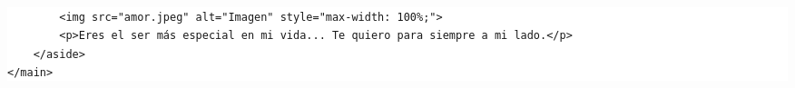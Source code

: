             <img src="amor.jpeg" alt="Imagen" style="max-width: 100%;">
            <p>Eres el ser más especial en mi vida... Te quiero para siempre a mi lado.</p>
        </aside>
    </main>
</body>
</html>

